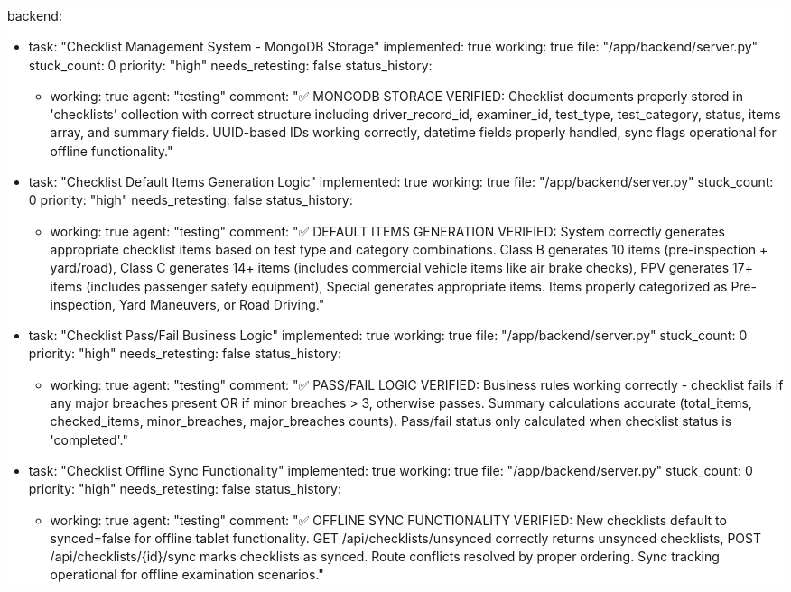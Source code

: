 backend:
  - task: "Checklist Management System - MongoDB Storage"
    implemented: true
    working: true
    file: "/app/backend/server.py"
    stuck_count: 0
    priority: "high"
    needs_retesting: false
    status_history:
      - working: true
        agent: "testing"
        comment: "✅ MONGODB STORAGE VERIFIED: Checklist documents properly stored in 'checklists' collection with correct structure including driver_record_id, examiner_id, test_type, test_category, status, items array, and summary fields. UUID-based IDs working correctly, datetime fields properly handled, sync flags operational for offline functionality."

  - task: "Checklist Default Items Generation Logic"
    implemented: true
    working: true
    file: "/app/backend/server.py"
    stuck_count: 0
    priority: "high"
    needs_retesting: false
    status_history:
      - working: true
        agent: "testing"
        comment: "✅ DEFAULT ITEMS GENERATION VERIFIED: System correctly generates appropriate checklist items based on test type and category combinations. Class B generates 10 items (pre-inspection + yard/road), Class C generates 14+ items (includes commercial vehicle items like air brake checks), PPV generates 17+ items (includes passenger safety equipment), Special generates appropriate items. Items properly categorized as Pre-inspection, Yard Maneuvers, or Road Driving."

  - task: "Checklist Pass/Fail Business Logic"
    implemented: true
    working: true
    file: "/app/backend/server.py"
    stuck_count: 0
    priority: "high"
    needs_retesting: false
    status_history:
      - working: true
        agent: "testing"
        comment: "✅ PASS/FAIL LOGIC VERIFIED: Business rules working correctly - checklist fails if any major breaches present OR if minor breaches > 3, otherwise passes. Summary calculations accurate (total_items, checked_items, minor_breaches, major_breaches counts). Pass/fail status only calculated when checklist status is 'completed'."

  - task: "Checklist Offline Sync Functionality"
    implemented: true
    working: true
    file: "/app/backend/server.py"
    stuck_count: 0
    priority: "high"
    needs_retesting: false
    status_history:
      - working: true
        agent: "testing"
        comment: "✅ OFFLINE SYNC FUNCTIONALITY VERIFIED: New checklists default to synced=false for offline tablet functionality. GET /api/checklists/unsynced correctly returns unsynced checklists, POST /api/checklists/{id}/sync marks checklists as synced. Route conflicts resolved by proper ordering. Sync tracking operational for offline examination scenarios."
